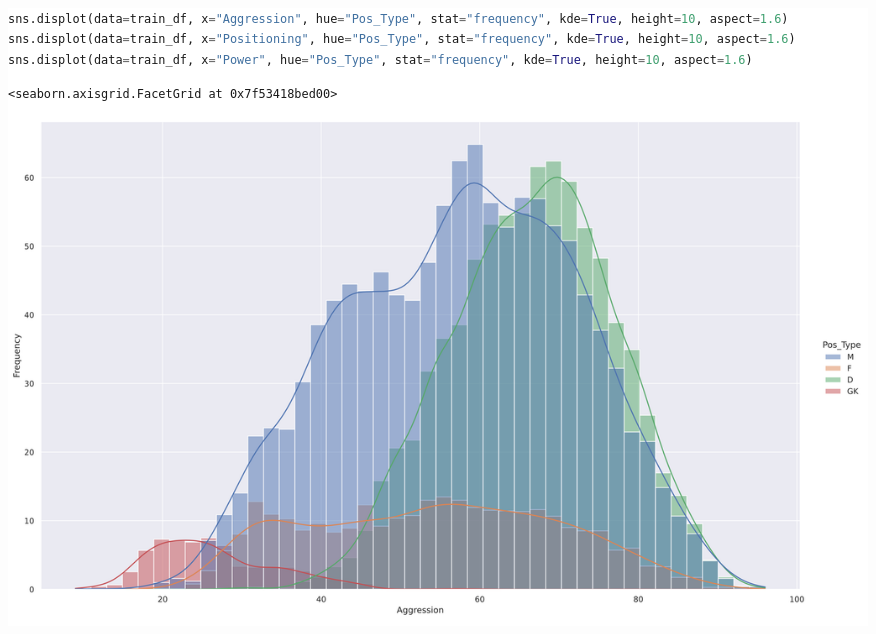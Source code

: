 
```python
sns.displot(data=train_df, x="Aggression", hue="Pos_Type", stat="frequency", kde=True, height=10, aspect=1.6)
sns.displot(data=train_df, x="Positioning", hue="Pos_Type", stat="frequency", kde=True, height=10, aspect=1.6)
sns.displot(data=train_df, x="Power", hue="Pos_Type", stat="frequency", kde=True, height=10, aspect=1.6)
```




    <seaborn.axisgrid.FacetGrid at 0x7f53418bed00>




![svg](./index_28_1.svg)


